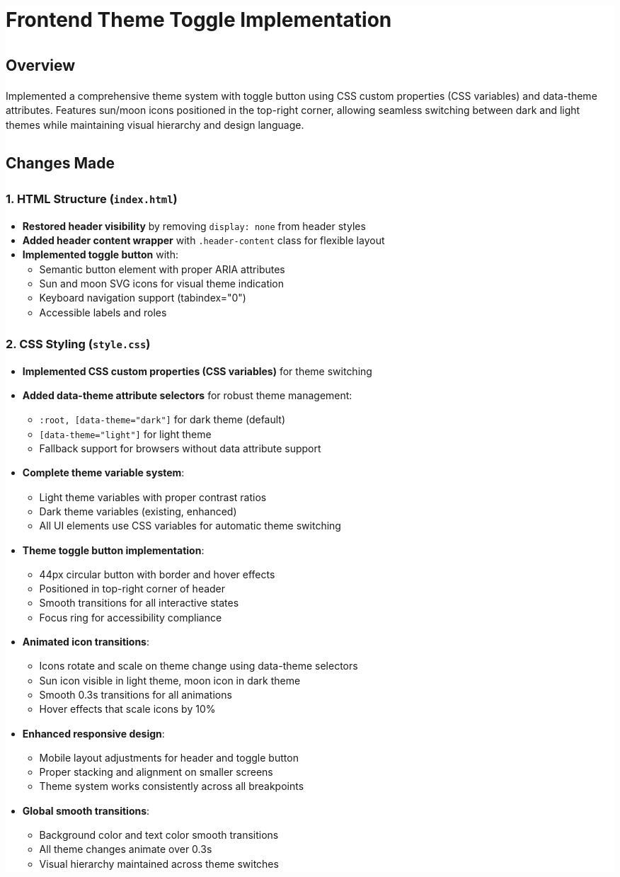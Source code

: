 # Frontend Theme Toggle Implementation

## Overview
Implemented a comprehensive theme system with toggle button using CSS custom properties (CSS variables) and data-theme attributes. Features sun/moon icons positioned in the top-right corner, allowing seamless switching between dark and light themes while maintaining visual hierarchy and design language.

## Changes Made

### 1. HTML Structure (`index.html`)
- **Restored header visibility** by removing `display: none` from header styles
- **Added header content wrapper** with `.header-content` class for flexible layout
- **Implemented toggle button** with:
  - Semantic button element with proper ARIA attributes
  - Sun and moon SVG icons for visual theme indication
  - Keyboard navigation support (tabindex="0")
  - Accessible labels and roles

### 2. CSS Styling (`style.css`)
- **Implemented CSS custom properties (CSS variables)** for theme switching
- **Added data-theme attribute selectors** for robust theme management:
  - `:root, [data-theme="dark"]` for dark theme (default)
  - `[data-theme="light"]` for light theme
  - Fallback support for browsers without data attribute support

- **Complete theme variable system**:
  - Light theme variables with proper contrast ratios
  - Dark theme variables (existing, enhanced)
  - All UI elements use CSS variables for automatic theme switching

- **Theme toggle button implementation**:
  - 44px circular button with border and hover effects
  - Positioned in top-right corner of header
  - Smooth transitions for all interactive states
  - Focus ring for accessibility compliance

- **Animated icon transitions**:
  - Icons rotate and scale on theme change using data-theme selectors
  - Sun icon visible in light theme, moon icon in dark theme
  - Smooth 0.3s transitions for all animations
  - Hover effects that scale icons by 10%

- **Enhanced responsive design**:
  - Mobile layout adjustments for header and toggle button
  - Proper stacking and alignment on smaller screens
  - Theme system works consistently across all breakpoints

- **Global smooth transitions**:
  - Background color and text color smooth transitions
  - All theme changes animate over 0.3s
  - Visual hierarchy maintained across theme switches
